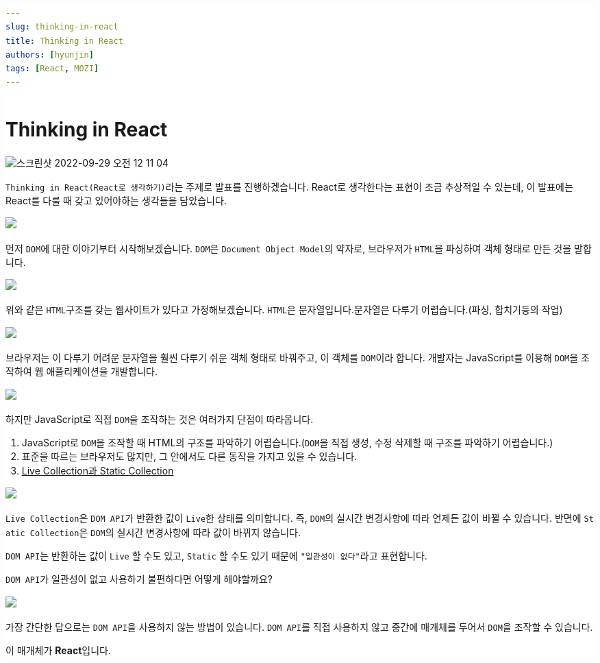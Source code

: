 ```yaml
---
slug: thinking-in-react
title: Thinking in React
authors: [hyunjin]
tags: [React, MOZI]
---
```


# Thinking in React

<img width="774" alt="스크린샷 2022-09-29 오전 12 11 04" src="https://user-images.githubusercontent.com/63354527/193643629-5f283f85-4f37-4336-a7d1-69a2d72c0fd5.png"/>

`Thinking in React(React로 생각하기)`라는 주제로 발표를 진행하겠습니다. React로 생각한다는 표현이 조금 추상적일 수 있는데, 이 발표에는 React를 다룰 때 갖고 있어야하는 생각들을 담았습니다.



![](https://velog.velcdn.com/images/hyunjine/post/c7b40d7b-9225-422c-8b96-92979595cdcb/image.png)

먼저 `DOM`에 대한 이야기부터 시작해보겠습니다. `DOM`은 `Document Object Model`의 약자로, 브라우저가 `HTML`을 파싱하여 객체 형태로 만든 것을 말합니다.

![](https://velog.velcdn.com/images/hyunjine/post/9743851e-3bfe-4af9-82ea-276cb0eadb77/image.png)

위와 같은 `HTML`구조를 갖는 웹사이트가 있다고 가정해보겠습니다.
`HTML`은 문자열입니다.문자열은 다루기 어렵습니다.(파싱, 합치기등의 작업)

![](https://velog.velcdn.com/images/hyunjine/post/cfbcd4c4-4d6f-492a-bdd9-162ea47ffb9c/image.png)

브라우저는 이 다루기 어려운 문자열을 훨씬 다루기 쉬운 객체 형태로 바꿔주고, 이 객체를 `DOM`이라 합니다. 개발자는 JavaScript를 이용해 `DOM`을 조작하여 웹 애플리케이션을 개발합니다.

![](https://velog.velcdn.com/images/hyunjine/post/99b1ec81-37e1-48fd-8c66-c469f45d708d/image.png)

하지만 JavaScript로 직접 `DOM`을 조작하는 것은 여러가지 단점이 따라옵니다.

1. JavaScript로 `DOM`을 조작할 때 HTML의 구조를 파악하기 어렵습니다.(`DOM`을 직접 생성, 수정 삭제할 때 구조를 파악하기 어렵습니다.)
2. 표준을 따르는 브라우저도 많지만, 그 안에서도 다른 동작을 가지고 있을 수 있습니다.
3. [Live Collection과 Static Collection](https://im-developer.tistory.com/110)

![](https://velog.velcdn.com/images/hyunjine/post/4981b176-bf3a-4c99-b5f0-b94e2c0a85fa/image.png)

`Live Collection`은 `DOM API`가 반환한 값이 `Live`한 상태를 의미합니다. 즉, `DOM`의 실시간 변경사항에 따라 언제든 값이 바뀔 수 있습니다. 반면에 `Static Collection`은 `DOM`의 실시간 변경사항에 따라 값이 바뀌지 않습니다.

`DOM API`는 반환하는 값이 `Live` 할 수도 있고, `Static` 할 수도 있기 때문에 `"일관성이 없다"`라고 표현합니다.

`DOM API`가 일관성이 없고 사용하기 불편하다면 어떻게 해야할까요?

![](https://velog.velcdn.com/images/hyunjine/post/0541ef55-68e9-4f91-a3cc-9983f3d017bd/image.png)

가장 간단한 답으로는 `DOM API`을 사용하지 않는 방법이 있습니다. `DOM API`를 직접 사용하지 않고 중간에 매개체를 두어서 `DOM`을 조작할 수 있습니다.

이 매개체가 **React**입니다.
